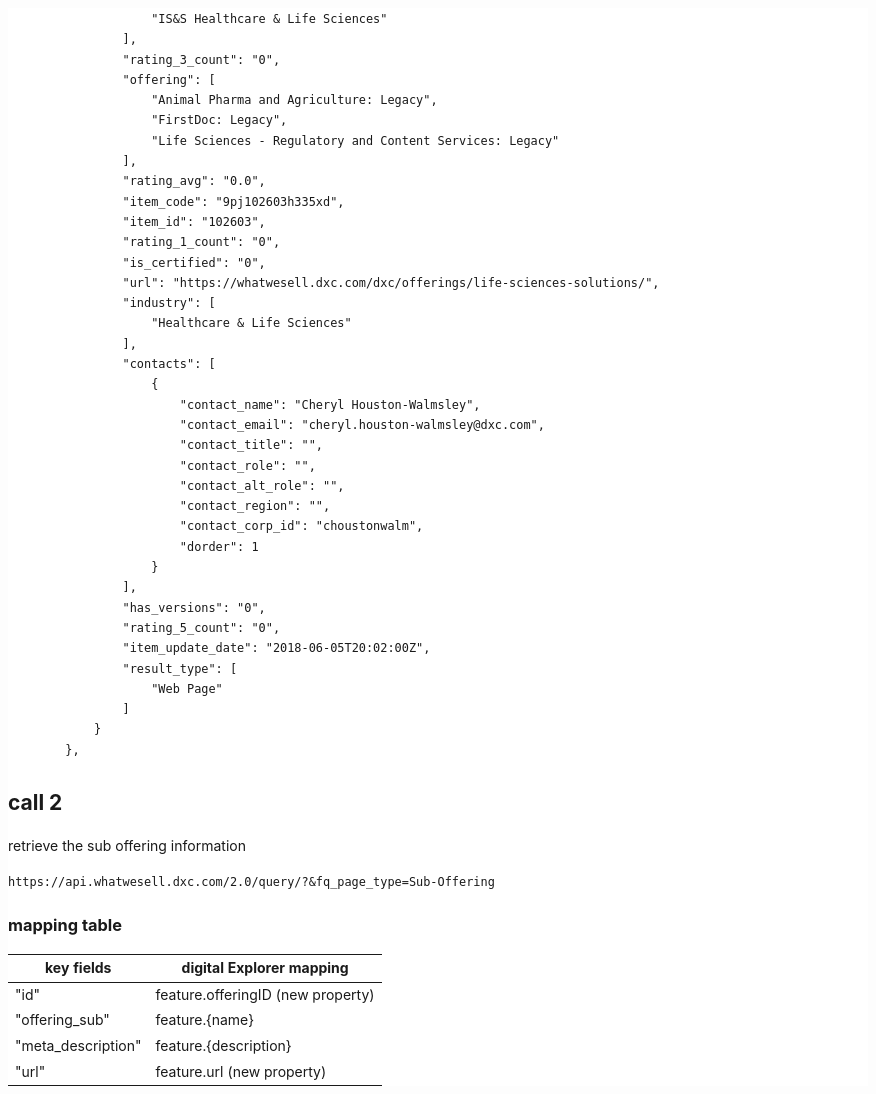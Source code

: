 ~~~
                    "IS&S Healthcare & Life Sciences"
                ],
                "rating_3_count": "0",
                "offering": [
                    "Animal Pharma and Agriculture: Legacy",
                    "FirstDoc: Legacy",
                    "Life Sciences - Regulatory and Content Services: Legacy"
                ],
                "rating_avg": "0.0",
                "item_code": "9pj102603h335xd",
                "item_id": "102603",
                "rating_1_count": "0",
                "is_certified": "0",
                "url": "https://whatwesell.dxc.com/dxc/offerings/life-sciences-solutions/",
                "industry": [
                    "Healthcare & Life Sciences"
                ],
                "contacts": [
                    {
                        "contact_name": "Cheryl Houston-Walmsley",
                        "contact_email": "cheryl.houston-walmsley@dxc.com",
                        "contact_title": "",
                        "contact_role": "",
                        "contact_alt_role": "",
                        "contact_region": "",
                        "contact_corp_id": "choustonwalm",
                        "dorder": 1
                    }
                ],
                "has_versions": "0",
                "rating_5_count": "0",
                "item_update_date": "2018-06-05T20:02:00Z",
                "result_type": [
                    "Web Page"
                ]
            }
        },
~~~


## call 2 
retrieve the sub offering information

`https://api.whatwesell.dxc.com/2.0/query/?&fq_page_type=Sub-Offering` 

### mapping table
|key fields|digital Explorer mapping
|---|----|
|"id"   |feature.offeringID (new property)
|"offering_sub"|feature.{name}|
|"meta_description"|feature.{description}|
|"url"|feature.url (new property)
